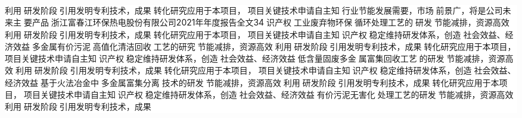 利用
研发阶段
引用发明专利技术，成果
转化研究应用于本项目，
项目关键技术申请自主知
行业节能发展需要，市场
前景广，将是公司未来主
要产品
浙江富春江环保热电股份有限公司2021年年度报告全文34
识产权
工业废弃物环保
循环处理工艺的
研发
节能减排，资源高效
利用
研发阶段
引用发明专利技术，成果
转化研究应用于本项目，
项目关键技术申请自主知
识产权
稳定维持研发体系，创造
社会效益、经济效益
多金属有价污泥
高值化清洁回收
工艺的研究
节能减排，资源高效
利用
研发阶段
引用发明专利技术，成果
转化研究应用于本项目，
项目关键技术申请自主知
识产权
稳定维持研发体系，创造
社会效益、经济效益
低含量固废多金
属富集回收工艺
的研发
节能减排，资源高效
利用
研发阶段
引用发明专利技术，成果
转化研究应用于本项目，
项目关键技术申请自主知
识产权
稳定维持研发体系，创造
社会效益、经济效益
基于火法冶金中
多金属富集分离
技术的研发
节能减排，资源高效
利用
研发阶段
引用发明专利技术，成果
转化研究应用于本项目，
项目关键技术申请自主知
识产权
稳定维持研发体系，创造
社会效益、经济效益
有价污泥无害化
处理工艺的研发
节能减排，资源高效
利用
研发阶段
引用发明专利技术，成果